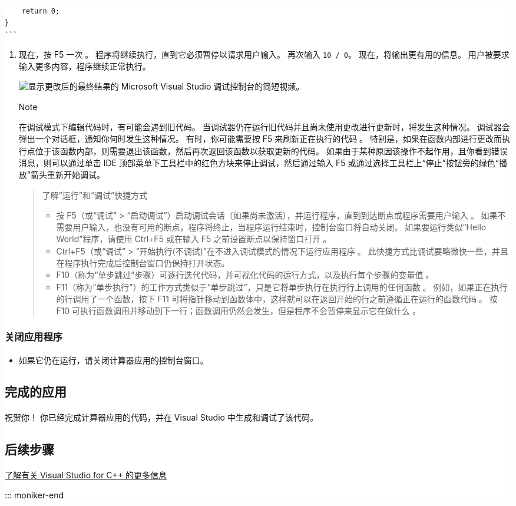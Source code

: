         return 0;
    }
    ```

1. 现在，按 F5 一次  。 程序将继续执行，直到它必须暂停以请求用户输入。 再次输入 `10 / 0`。 现在，将输出更有用的信息。 用户被要求输入更多内容，程序继续正常执行。

   ![显示更改后的最终结果的 Microsoft Visual Studio 调试控制台的简短视频。](./media/calculator-final-verification.gif "更改后的最终结果")

   > [!Note]
   > 在调试模式下编辑代码时，有可能会遇到旧代码。 当调试器仍在运行旧代码并且尚未使用更改进行更新时，将发生这种情况。 调试器会弹出一个对话框，通知你何时发生这种情况。 有时，你可能需要按 F5 来刷新正在执行的代码  。 特别是，如果在函数内部进行更改而执行点位于该函数内部，则需要退出该函数，然后再次返回该函数以获取更新的代码。 如果由于某种原因该操作不起作用，且你看到错误消息，则可以通过单击 IDE 顶部菜单下工具栏中的红色方块来停止调试，然后通过输入 F5 或通过选择工具栏上“停止”按钮旁的绿色“播放”箭头重新开始调试。

   > 了解“运行”和“调试”快捷方式
   >
   > - 按 F5（或“调试” > “启动调试”）启动调试会话（如果尚未激活），并运行程序，直到到达断点或程序需要用户输入    。 如果不需要用户输入，也没有可用的断点，程序将终止，当程序运行结束时，控制台窗口将自动关闭。 如果要运行类似“Hello World”程序，请使用 Ctrl+F5 或在输入 F5 之前设置断点以保持窗口打开   。
   > - Ctrl+F5（或“调试” > “开始执行(不调试)”在不进入调试模式的情况下运行应用程序    。 此快捷方式比调试要略微快一些，并且在程序执行完成后控制台窗口仍保持打开状态。
   > - F10（称为“单步跳过”步骤）可逐行迭代代码，并可视化代码的运行方式，以及执行每个步骤的变量值   。
   > - F11（称为“单步执行”）的工作方式类似于“单步跳过”，只是它将单步执行在执行行上调用的任何函数    。 例如，如果正在执行的行调用了一个函数，按下 F11 可将指针移动到函数体中，这样就可以在返回开始的行之前遵循正在运行的函数代码  。 按 F10 可执行函数调用并移动到下一行；函数调用仍然会发生，但是程序不会暂停来显示它在做什么  。

### <a name="close-the-app"></a>关闭应用程序

- 如果它仍在运行，请关闭计算器应用的控制台窗口。

## <a name="the-finished-app"></a>完成的应用

祝贺你！ 你已经完成计算器应用的代码，并在 Visual Studio 中生成和调试了该代码。

## <a name="next-steps"></a>后续步骤

[了解有关 Visual Studio for C++ 的更多信息](https://devblogs.microsoft.com/cppblog/getting-started-with-visual-studio-for-c-and-cpp-development/)

::: moniker-end
